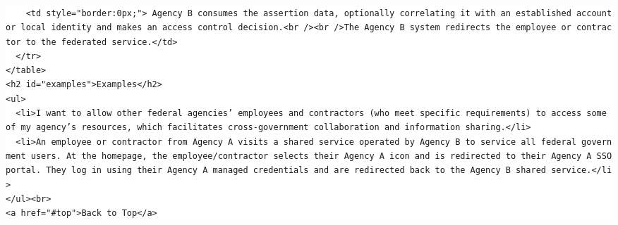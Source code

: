         <td style="border:0px;"> Agency B consumes the assertion data, optionally correlating it with an established account or local identity and makes an access control decision.<br /><br />The Agency B system redirects the employee or contractor to the federated service.</td>
      </tr>
    </table>
    <h2 id="examples">Examples</h2>
    <ul>
      <li>I want to allow other federal agencies’ employees and contractors (who meet specific requirements) to access some of my agency’s resources, which facilitates cross-government collaboration and information sharing.</li>
      <li>An employee or contractor from Agency A visits a shared service operated by Agency B to service all federal government users. At the homepage, the employee/contractor selects their Agency A icon and is redirected to their Agency A SSO portal. They log in using their Agency A managed credentials and are redirected back to the Agency B shared service.</li>
    </ul><br>
    <a href="#top">Back to Top</a>
